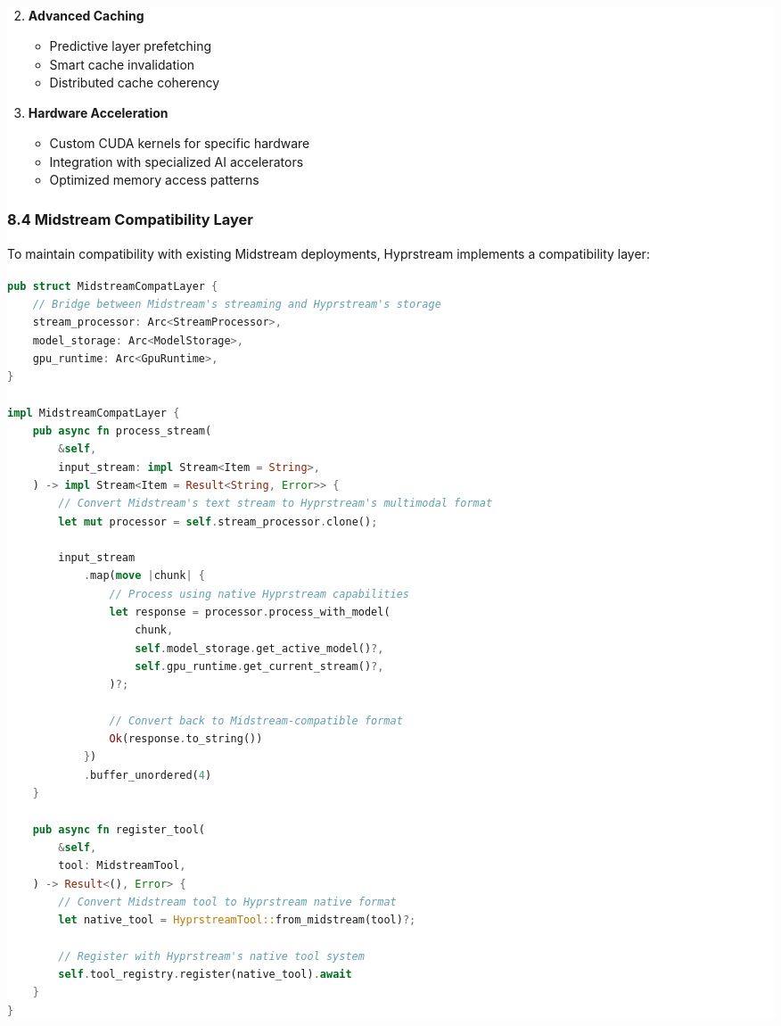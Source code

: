 2. **Advanced Caching**
   - Predictive layer prefetching
   - Smart cache invalidation
   - Distributed cache coherency

3. **Hardware Acceleration**
   - Custom CUDA kernels for specific hardware
   - Integration with specialized AI accelerators
   - Optimized memory access patterns

### 8.4 Midstream Compatibility Layer

To maintain compatibility with existing Midstream deployments, Hyprstream implements a compatibility layer:

```rust
pub struct MidstreamCompatLayer {
    // Bridge between Midstream's streaming and Hyprstream's storage
    stream_processor: Arc<StreamProcessor>,
    model_storage: Arc<ModelStorage>,
    gpu_runtime: Arc<GpuRuntime>,
}

impl MidstreamCompatLayer {
    pub async fn process_stream(
        &self,
        input_stream: impl Stream<Item = String>,
    ) -> impl Stream<Item = Result<String, Error>> {
        // Convert Midstream's text stream to Hyprstream's multimodal format
        let mut processor = self.stream_processor.clone();
        
        input_stream
            .map(move |chunk| {
                // Process using native Hyprstream capabilities
                let response = processor.process_with_model(
                    chunk,
                    self.model_storage.get_active_model()?,
                    self.gpu_runtime.get_current_stream()?,
                )?;
                
                // Convert back to Midstream-compatible format
                Ok(response.to_string())
            })
            .buffer_unordered(4)
    }
    
    pub async fn register_tool(
        &self,
        tool: MidstreamTool,
    ) -> Result<(), Error> {
        // Convert Midstream tool to Hyprstream native format
        let native_tool = HyprstreamTool::from_midstream(tool)?;
        
        // Register with Hyprstream's native tool system
        self.tool_registry.register(native_tool).await
    }
}
```

